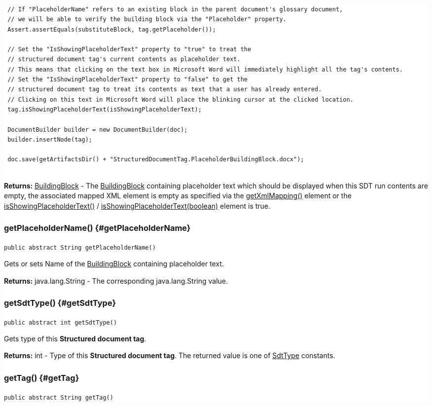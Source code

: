 ```
 // If "PlaceholderName" refers to an existing block in the parent document's glossary document,
 // we will be able to verify the building block via the "Placeholder" property.
 Assert.assertEquals(substituteBlock, tag.getPlaceholder());

 // Set the "IsShowingPlaceholderText" property to "true" to treat the
 // structured document tag's current contents as placeholder text.
 // This means that clicking on the text box in Microsoft Word will immediately highlight all the tag's contents.
 // Set the "IsShowingPlaceholderText" property to "false" to get the
 // structured document tag to treat its contents as text that a user has already entered.
 // Clicking on this text in Microsoft Word will place the blinking cursor at the clicked location.
 tag.isShowingPlaceholderText(isShowingPlaceholderText);

 DocumentBuilder builder = new DocumentBuilder(doc);
 builder.insertNode(tag);

 doc.save(getArtifactsDir() + "StructuredDocumentTag.PlaceholderBuildingBlock.docx");
 
```

**Returns:**
[BuildingBlock](../../com.aspose.words/buildingblock/) - The [BuildingBlock](../../com.aspose.words/buildingblock/) containing placeholder text which should be displayed when this SDT run contents are empty, the associated mapped XML element is empty as specified via the [getXmlMapping()](../../com.aspose.words/istructureddocumenttag/\#getXmlMapping) element or the [isShowingPlaceholderText()](../../com.aspose.words/istructureddocumenttag/\#isShowingPlaceholderText) / [isShowingPlaceholderText(boolean)](../../com.aspose.words/istructureddocumenttag/\#isShowingPlaceholderText-boolean) element is true.
### getPlaceholderName() {#getPlaceholderName}
```
public abstract String getPlaceholderName()
```


Gets or sets Name of the [BuildingBlock](../../com.aspose.words/buildingblock/) containing placeholder text.

**Returns:**
java.lang.String - The corresponding java.lang.String value.
### getSdtType() {#getSdtType}
```
public abstract int getSdtType()
```


Gets type of this **Structured document tag**.

**Returns:**
int - Type of this **Structured document tag**. The returned value is one of [SdtType](../../com.aspose.words/sdttype/) constants.
### getTag() {#getTag}
```
public abstract String getTag()
```
